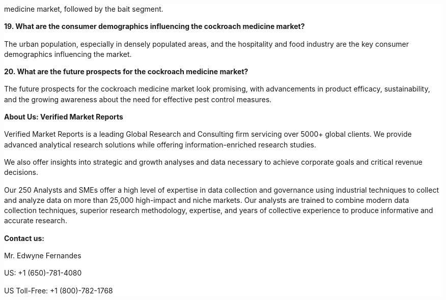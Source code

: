 medicine market, followed by the bait segment.</p><p><strong>19. What are the consumer demographics influencing the cockroach medicine market?</strong></p><p>The urban population, especially in densely populated areas, and the hospitality and food industry are the key consumer demographics influencing the market.</p><p><strong>20. What are the future prospects for the cockroach medicine market?</strong></p><p>The future prospects for the cockroach medicine market look promising, with advancements in product efficacy, sustainability, and the growing awareness about the need for effective pest control measures.</p></body></html><p id="" class=""><strong>About Us: Verified Market Reports</strong></p><p id="" class="">Verified Market Reports is a leading Global Research and Consulting firm servicing over 5000+ global clients. We provide advanced analytical research solutions while offering information-enriched research studies.</p><p id="" class="">We also offer insights into strategic and growth analyses and data necessary to achieve corporate goals and critical revenue decisions.</p><p id="" class="">Our 250 Analysts and SMEs offer a high level of expertise in data collection and governance using industrial techniques to collect and analyze data on more than 25,000 high-impact and niche markets. Our analysts are trained to combine modern data collection techniques, superior research methodology, expertise, and years of collective experience to produce informative and accurate research.</p><p id="" class=""><strong>Contact us:</strong></p><p id="" class="">Mr. Edwyne Fernandes</p><p id="" class="">US: +1 (650)-781-4080</p><p id="" class="">US Toll-Free: +1 (800)-782-1768</p>
